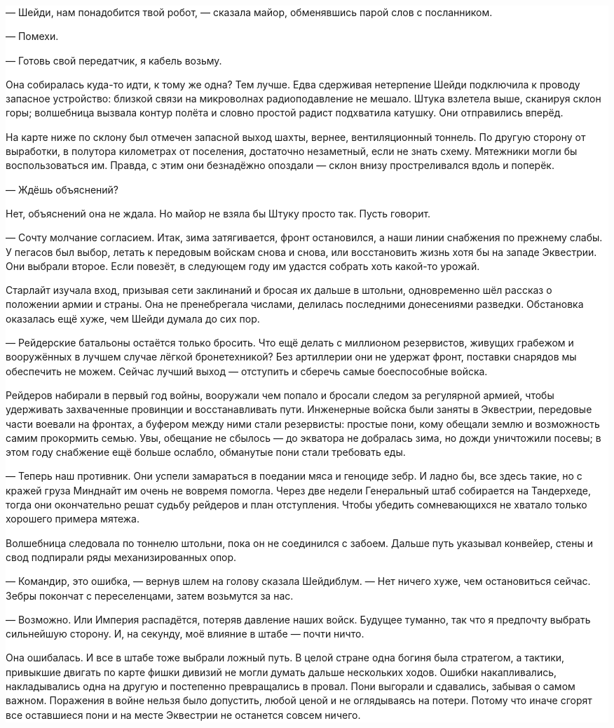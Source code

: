 — Шейди, нам понадобится твой робот, — сказала майор, обменявшись парой слов с посланником.

— Помехи.

— Готовь свой передатчик, я кабель возьму.

Она собиралась куда-то идти, к тому же одна? Тем лучше. Едва сдерживая нетерпение Шейди подключила к проводу запасное устройство: близкой связи на микроволнах радиоподавление не мешало. Штука взлетела выше, сканируя склон горы; волшебница вызвала контур полёта и словно простой радист подхватила катушку. Они отправились вперёд.

На карте ниже по склону был отмечен запасной выход шахты, вернее, вентиляционный тоннель. По другую сторону от выработки, в полутора километрах от поселения, достаточно незаметный, если не знать схему. Мятежники могли бы воспользоваться им. Правда, с этим они безнадёжно опоздали — склон внизу простреливался вдоль и поперёк.

— Ждёшь объяснений?

Нет, объяснений она не ждала. Но майор не взяла бы Штуку просто так. Пусть говорит.

— Сочту молчание согласием. Итак, зима затягивается, фронт остановился, а наши линии снабжения по прежнему слабы. У пегасов был выбор, летать к передовым войскам снова и снова, или восстановить жизнь хотя бы на западе Эквестрии. Они выбрали второе. Если повезёт, в следующем году им удастся собрать хоть какой-то урожай.

Старлайт изучала вход, призывая сети заклинаний и бросая их дальше в штольни, одновременно шёл рассказ о положении армии и страны. Она не пренебрегала числами, делилась последними донесениями разведки. Обстановка оказалась ещё хуже, чем Шейди думала до сих пор.

— Рейдерские батальоны остаётся только бросить. Что ещё делать с миллионом резервистов, живущих грабежом и вооружённых в лучшем случае лёгкой бронетехникой? Без артиллерии они не удержат фронт, поставки снарядов мы обеспечить не можем. Сейчас лучший выход — отступить и сберечь самые боеспособные войска.

Рейдеров набирали в первый год войны, вооружали чем попало и бросали следом за регулярной армией, чтобы удерживать захваченные провинции и восстанавливать пути. Инженерные войска были заняты в Эквестрии, передовые части воевали на фронтах, а буфером между ними стали резервисты: простые пони, кому обещали землю и возможность самим прокормить семью. Увы, обещание не сбылось — до экватора не добралась зима, но дожди уничтожили посевы; в этом году снабжение ещё больше ослабло, обманутые пони стали требовать еды.

— Теперь наш противник. Они успели замараться в поедании мяса и геноциде зебр. И ладно бы, все здесь такие, но с кражей груза Минднайт им очень не вовремя помогла. Через две недели Генеральный штаб собирается на Тандерхеде, тогда они окончательно решат судьбу рейдеров и план отступления. Чтобы убедить сомневающихся не хватало только хорошего примера мятежа.

Волшебница следовала по тоннелю штольни, пока он не соединился с забоем. Дальше путь указывал конвейер, стены и свод подпирали ряды механизированных опор.

— Командир, это ошибка, — вернув шлем на голову сказала Шейдиблум. — Нет ничего хуже, чем остановиться сейчас. Зебры покончат с переселенцами, затем возьмутся за нас.

— Возможно. Или Империя распадётся, потеряв давление наших войск. Будущее туманно, так что я предпочту выбрать сильнейшую сторону. И, на секунду, моё влияние в штабе — почти ничто.

Она ошибалась. И все в штабе тоже выбрали ложный путь. В целой стране одна богиня была стратегом, а тактики, привыкшие двигать по карте фишки дивизий не могли думать дальше нескольких ходов. Ошибки накапливались, накладывались одна на другую и постепенно превращались в провал. Пони выгорали и сдавались, забывая о самом важном. Поражения в войне нельзя было допустить, любой ценой и не оглядываясь на потери. Потому что иначе сгорят все оставшиеся пони и на месте Эквестрии не останется совсем ничего.
